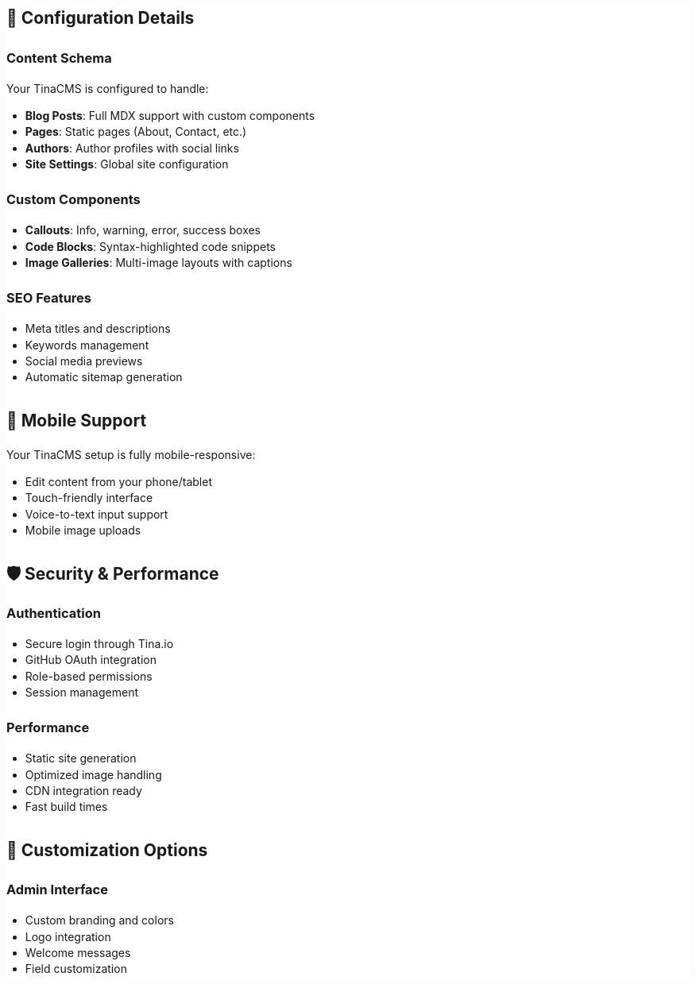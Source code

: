 ## 🔧 Configuration Details

### **Content Schema**
Your TinaCMS is configured to handle:
- **Blog Posts**: Full MDX support with custom components
- **Pages**: Static pages (About, Contact, etc.)
- **Authors**: Author profiles with social links
- **Site Settings**: Global site configuration

### **Custom Components**
- **Callouts**: Info, warning, error, success boxes
- **Code Blocks**: Syntax-highlighted code snippets
- **Image Galleries**: Multi-image layouts with captions

### **SEO Features**
- Meta titles and descriptions
- Keywords management
- Social media previews
- Automatic sitemap generation

## 📱 Mobile Support

Your TinaCMS setup is fully mobile-responsive:
- Edit content from your phone/tablet
- Touch-friendly interface
- Voice-to-text input support
- Mobile image uploads

## 🛡️ Security & Performance

### **Authentication**
- Secure login through Tina.io
- GitHub OAuth integration
- Role-based permissions
- Session management

### **Performance**
- Static site generation
- Optimized image handling
- CDN integration ready
- Fast build times

## 🎨 Customization Options

### **Admin Interface**
- Custom branding and colors
- Logo integration
- Welcome messages
- Field customization
